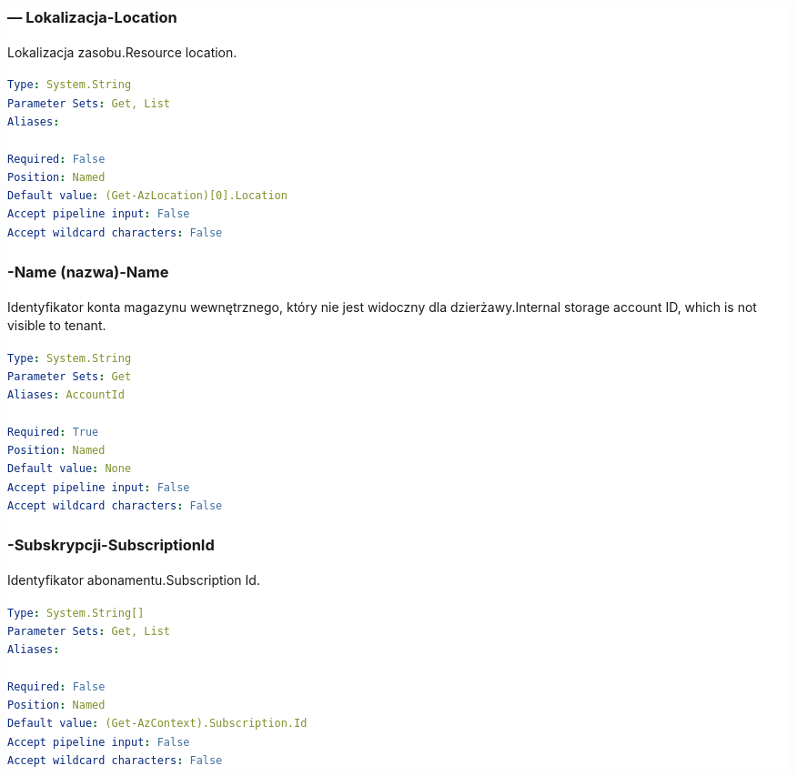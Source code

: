 ### <span data-ttu-id="2c549-124">— Lokalizacja</span><span class="sxs-lookup"><span data-stu-id="2c549-124">-Location</span></span>
<span data-ttu-id="2c549-125">Lokalizacja zasobu.</span><span class="sxs-lookup"><span data-stu-id="2c549-125">Resource location.</span></span>

```yaml
Type: System.String
Parameter Sets: Get, List
Aliases:

Required: False
Position: Named
Default value: (Get-AzLocation)[0].Location
Accept pipeline input: False
Accept wildcard characters: False

```

### <span data-ttu-id="2c549-126">-Name (nazwa)</span><span class="sxs-lookup"><span data-stu-id="2c549-126">-Name</span></span>
<span data-ttu-id="2c549-127">Identyfikator konta magazynu wewnętrznego, który nie jest widoczny dla dzierżawy.</span><span class="sxs-lookup"><span data-stu-id="2c549-127">Internal storage account ID, which is not visible to tenant.</span></span>

```yaml
Type: System.String
Parameter Sets: Get
Aliases: AccountId

Required: True
Position: Named
Default value: None
Accept pipeline input: False
Accept wildcard characters: False

```

### <span data-ttu-id="2c549-128">-Subskrypcji</span><span class="sxs-lookup"><span data-stu-id="2c549-128">-SubscriptionId</span></span>
<span data-ttu-id="2c549-129">Identyfikator abonamentu.</span><span class="sxs-lookup"><span data-stu-id="2c549-129">Subscription Id.</span></span>

```yaml
Type: System.String[]
Parameter Sets: Get, List
Aliases:

Required: False
Position: Named
Default value: (Get-AzContext).Subscription.Id
Accept pipeline input: False
Accept wildcard characters: False

```
